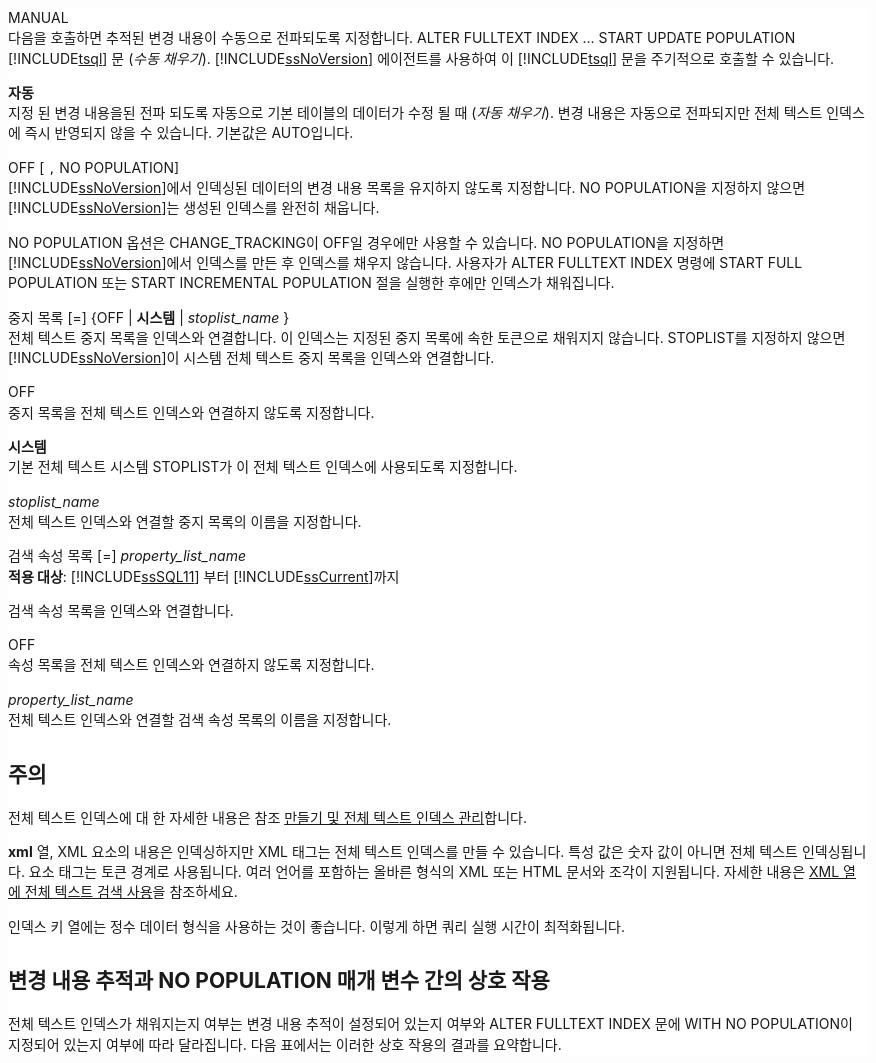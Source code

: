  MANUAL  
 다음을 호출하면 추적된 변경 내용이 수동으로 전파되도록 지정합니다. ALTER FULLTEXT INDEX … START UPDATE POPULATION [!INCLUDE[tsql](../../includes/tsql-md.md)] 문 (*수동 채우기*). [!INCLUDE[ssNoVersion](../../includes/ssnoversion-md.md)] 에이전트를 사용하여 이 [!INCLUDE[tsql](../../includes/tsql-md.md)] 문을 주기적으로 호출할 수 있습니다.  
  
 **자동**  
 지정 된 변경 내용을된 전파 되도록 자동으로 기본 테이블의 데이터가 수정 될 때 (*자동 채우기*). 변경 내용은 자동으로 전파되지만 전체 텍스트 인덱스에 즉시 반영되지 않을 수 있습니다. 기본값은 AUTO입니다.  
  
 OFF [ `,` NO POPULATION]  
 [!INCLUDE[ssNoVersion](../../includes/ssnoversion-md.md)]에서 인덱싱된 데이터의 변경 내용 목록을 유지하지 않도록 지정합니다. NO POPULATION을 지정하지 않으면 [!INCLUDE[ssNoVersion](../../includes/ssnoversion-md.md)]는 생성된 인덱스를 완전히 채웁니다.  
  
 NO POPULATION 옵션은 CHANGE_TRACKING이 OFF일 경우에만 사용할 수 있습니다. NO POPULATION을 지정하면 [!INCLUDE[ssNoVersion](../../includes/ssnoversion-md.md)]에서 인덱스를 만든 후 인덱스를 채우지 않습니다. 사용자가 ALTER FULLTEXT INDEX 명령에 START FULL POPULATION 또는 START INCREMENTAL POPULATION 절을 실행한 후에만 인덱스가 채워집니다.  
  
 중지 목록 [=] {OFF | **시스템** | *stoplist_name* }  
 전체 텍스트 중지 목록을 인덱스와 연결합니다. 이 인덱스는 지정된 중지 목록에 속한 토큰으로 채워지지 않습니다. STOPLIST를 지정하지 않으면 [!INCLUDE[ssNoVersion](../../includes/ssnoversion-md.md)]이 시스템 전체 텍스트 중지 목록을 인덱스와 연결합니다.  
  
 OFF  
 중지 목록을 전체 텍스트 인덱스와 연결하지 않도록 지정합니다.  
  
 **시스템**  
 기본 전체 텍스트 시스템 STOPLIST가 이 전체 텍스트 인덱스에 사용되도록 지정합니다.  
  
 *stoplist_name*  
 전체 텍스트 인덱스와 연결할 중지 목록의 이름을 지정합니다.  
  
 검색 속성 목록 [=] *property_list_name*  
 **적용 대상**: [!INCLUDE[ssSQL11](../../includes/sssql11-md.md)] 부터 [!INCLUDE[ssCurrent](../../includes/sscurrent-md.md)]까지  
  
 검색 속성 목록을 인덱스와 연결합니다.  
  
 OFF  
 속성 목록을 전체 텍스트 인덱스와 연결하지 않도록 지정합니다.  
  
 *property_list_name*  
 전체 텍스트 인덱스와 연결할 검색 속성 목록의 이름을 지정합니다.  
  
## <a name="remarks"></a>주의  
 전체 텍스트 인덱스에 대 한 자세한 내용은 참조 [만들기 및 전체 텍스트 인덱스 관리](../../relational-databases/search/create-and-manage-full-text-indexes.md)합니다.  
  
 **xml** 열, XML 요소의 내용은 인덱싱하지만 XML 태그는 전체 텍스트 인덱스를 만들 수 있습니다. 특성 값은 숫자 값이 아니면 전체 텍스트 인덱싱됩니다. 요소 태그는 토큰 경계로 사용됩니다. 여러 언어를 포함하는 올바른 형식의 XML 또는 HTML 문서와 조각이 지원됩니다. 자세한 내용은 [XML 열에 전체 텍스트 검색 사용](../../relational-databases/xml/use-full-text-search-with-xml-columns.md)을 참조하세요.  
  
 인덱스 키 열에는 정수 데이터 형식을 사용하는 것이 좋습니다. 이렇게 하면 쿼리 실행 시간이 최적화됩니다.  
  
## <a name="interactions-of-change-tracking-and-no-population-parameter"></a>변경 내용 추적과 NO POPULATION 매개 변수 간의 상호 작용  
 전체 텍스트 인덱스가 채워지는지 여부는 변경 내용 추적이 설정되어 있는지 여부와 ALTER FULLTEXT INDEX 문에 WITH NO POPULATION이 지정되어 있는지 여부에 따라 달라집니다. 다음 표에서는 이러한 상호 작용의 결과를 요약합니다.  
  